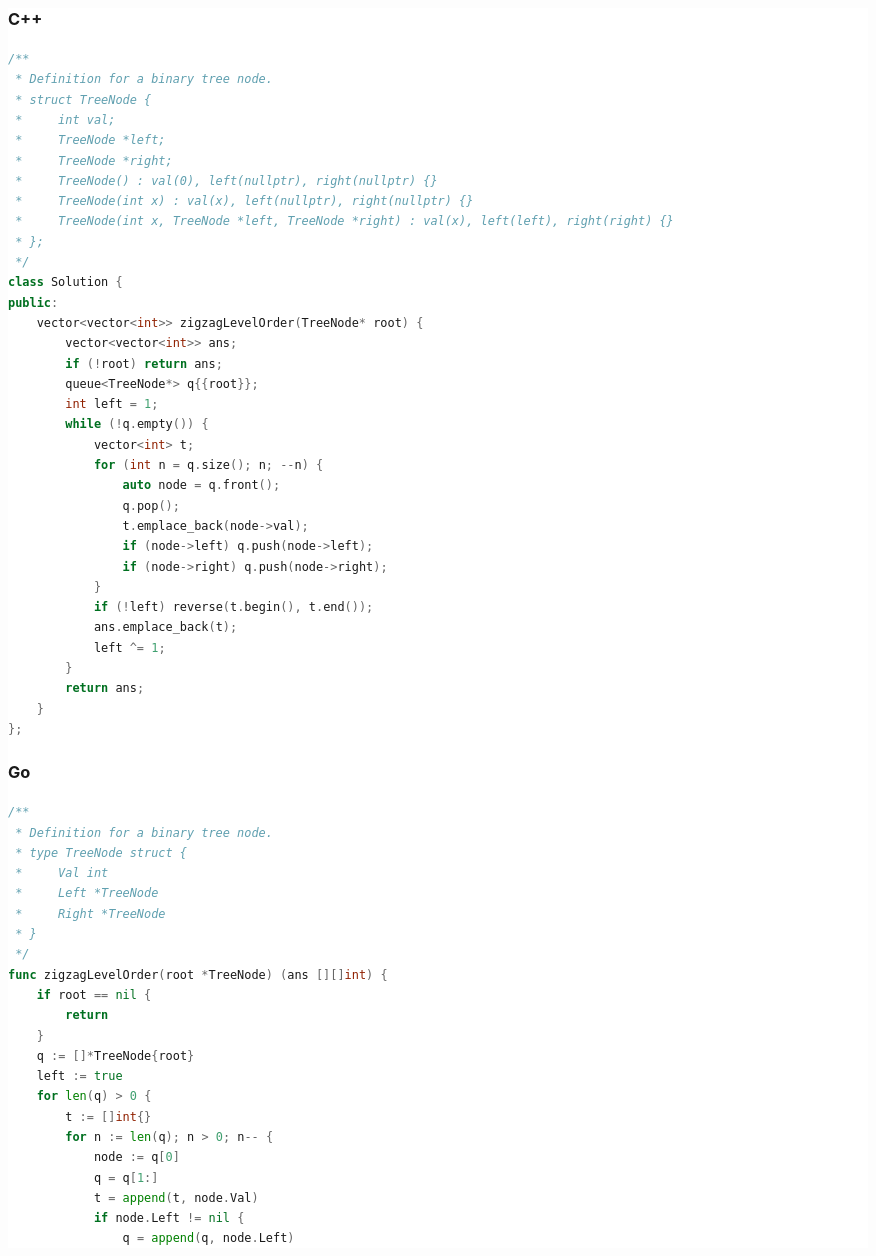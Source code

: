 ### **C++**

```cpp
/**
 * Definition for a binary tree node.
 * struct TreeNode {
 *     int val;
 *     TreeNode *left;
 *     TreeNode *right;
 *     TreeNode() : val(0), left(nullptr), right(nullptr) {}
 *     TreeNode(int x) : val(x), left(nullptr), right(nullptr) {}
 *     TreeNode(int x, TreeNode *left, TreeNode *right) : val(x), left(left), right(right) {}
 * };
 */
class Solution {
public:
    vector<vector<int>> zigzagLevelOrder(TreeNode* root) {
        vector<vector<int>> ans;
        if (!root) return ans;
        queue<TreeNode*> q{{root}};
        int left = 1;
        while (!q.empty()) {
            vector<int> t;
            for (int n = q.size(); n; --n) {
                auto node = q.front();
                q.pop();
                t.emplace_back(node->val);
                if (node->left) q.push(node->left);
                if (node->right) q.push(node->right);
            }
            if (!left) reverse(t.begin(), t.end());
            ans.emplace_back(t);
            left ^= 1;
        }
        return ans;
    }
};
```

### **Go**

```go
/**
 * Definition for a binary tree node.
 * type TreeNode struct {
 *     Val int
 *     Left *TreeNode
 *     Right *TreeNode
 * }
 */
func zigzagLevelOrder(root *TreeNode) (ans [][]int) {
	if root == nil {
		return
	}
	q := []*TreeNode{root}
	left := true
	for len(q) > 0 {
		t := []int{}
		for n := len(q); n > 0; n-- {
			node := q[0]
			q = q[1:]
			t = append(t, node.Val)
			if node.Left != nil {
				q = append(q, node.Left)
```